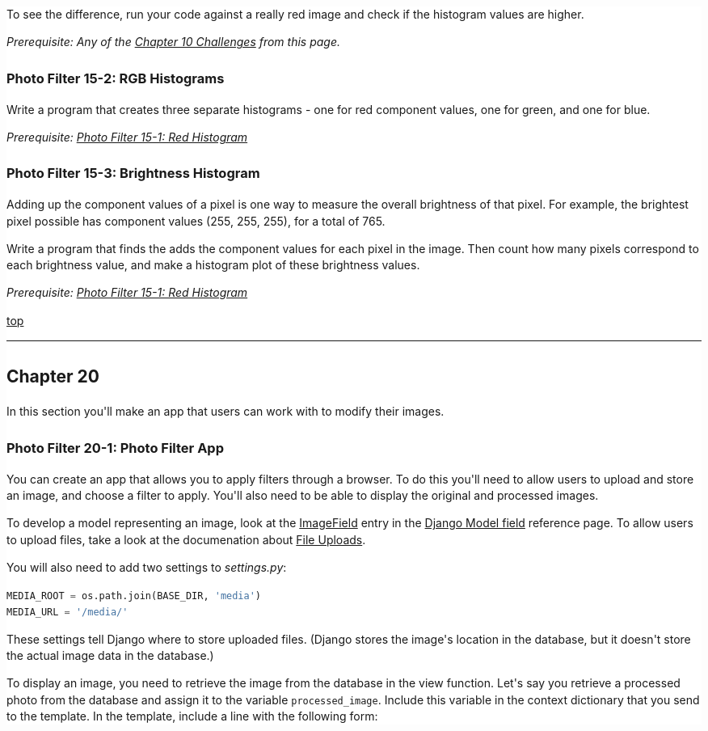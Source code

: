 To see the difference, run your code against a really red image and check if the histogram values are higher.

*Prerequisite: Any of the [Chapter 10 Challenges](#chapter-10) from this page.*

### Photo Filter 15-2: RGB Histograms

Write a program that creates three separate histograms - one for red component values, one for green, and one for blue.

*Prerequisite: [Photo Filter 15-1: Red Histogram](#photo-filter-15-1-red-histogram)*

### Photo Filter 15-3: Brightness Histogram

Adding up the component values of a pixel is one way to measure the overall brightness of that pixel. For example, the brightest pixel possible has component values (255, 255, 255), for a total of 765.

Write a program that finds the adds the component values for each pixel in the image. Then count how many pixels correspond to each brightness value, and make a histogram plot of these brightness values.

*Prerequisite: [Photo Filter 15-1: Red Histogram](#photo-filter-15-1-red-histogram)*

[top](#top)

---

## Chapter 20

In this section you'll make an app that users can work with to modify their images.

### Photo Filter 20-1: Photo Filter App

You can create an app that allows you to apply filters through a browser. To do this you'll need to allow users to upload and store an image, and choose a filter to apply. You'll also need to be able to display the original and processed images.

To develop a model representing an image, look at the [ImageField](https://docs.djangoproject.com/en/3.0/ref/models/fields/#imagefield) entry in the [Django Model field](https://docs.djangoproject.com/en/3.0/ref/models/fields/) reference page. To allow users to upload files, take a look at the documenation about [File Uploads](https://docs.djangoproject.com/en/3.0/topics/http/file-uploads/).

You will also need to add two settings to *settings.py*:

```python
MEDIA_ROOT = os.path.join(BASE_DIR, 'media')
MEDIA_URL = '/media/'
```

These settings tell Django where to store uploaded files. (Django stores the image's location in the database, but it doesn't store the actual image data in the database.)

To display an image, you need to retrieve the image from the database in the view function. Let's say you retrieve a processed photo from the database and assign it to the variable `processed_image`. Include this variable in the context dictionary that you send to the template. In the template, include a line with the following form:
